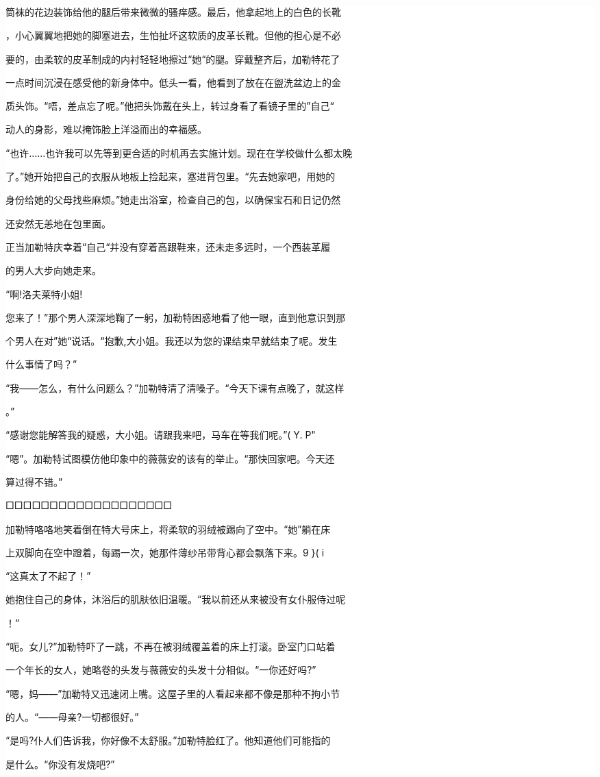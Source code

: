 筒袜的花边装饰给他的腿后带来微微的骚痒感。最后，他拿起地上的白色的长靴

，小心翼翼地把她的脚塞进去，生怕扯坏这软质的皮革长靴。但他的担心是不必

要的，由柔软的皮革制成的内衬轻轻地擦过“她“的腿。穿戴整齐后，加勒特花了

一点时间沉浸在感受他的新身体中。低头一看，他看到了放在在盥洗盆边上的金

质头饰。“唔，差点忘了呢。”他把头饰戴在头上，转过身看了看镜子里的”自己“

动人的身影，难以掩饰脸上洋溢而出的幸福感。

“也许……也许我可以先等到更合适的时机再去实施计划。现在在学校做什么都太晚

了。”她开始把自己的衣服从地板上捡起来，塞进背包里。“先去她家吧，用她的

身份给她的父母找些麻烦。”她走出浴室，检查自己的包，以确保宝石和日记仍然

还安然无恙地在包里面。

正当加勒特庆幸着“自己“并没有穿着高跟鞋来，还未走多远时，一个西装革履

的男人大步向她走来。

“啊!洛夫莱特小姐!

您来了！”那个男人深深地鞠了一躬，加勒特困惑地看了他一眼，直到他意识到那

个男人在对”她“说话。“抱歉,大小姐。我还以为您的课结束早就结束了呢。发生

什么事情了吗？”

“我——怎么，有什么问题么？”加勒特清了清嗓子。“今天下课有点晚了，就这样

。”

“感谢您能解答我的疑惑，大小姐。请跟我来吧，马车在等我们呢。”( Y. P"

“嗯”。加勒特试图模仿他印象中的薇薇安的该有的举止。“那快回家吧。今天还

算过得不错。”

□□□□□□□□□□□□□□□□□□□

加勒特咯咯地笑着倒在特大号床上，将柔软的羽绒被踢向了空中。“她”躺在床

上双脚向在空中蹬着，每踢一次，她那件薄纱吊带背心都会飘落下来。9 }( i

“这真太了不起了！”

她抱住自己的身体，沐浴后的肌肤依旧温暖。“我以前还从来被没有女仆服侍过呢

！”

“呃。女儿?”加勒特吓了一跳，不再在被羽绒覆盖着的床上打滚。卧室门口站着

一个年长的女人，她略卷的头发与薇薇安的头发十分相似。“一你还好吗?”

“嗯，妈——”加勒特又迅速闭上嘴。这屋子里的人看起来都不像是那种不拘小节

的人。“——母亲?一切都很好。”

“是吗?仆人们告诉我，你好像不太舒服。”加勒特脸红了。他知道他们可能指的

是什么。“你没有发烧吧?”

